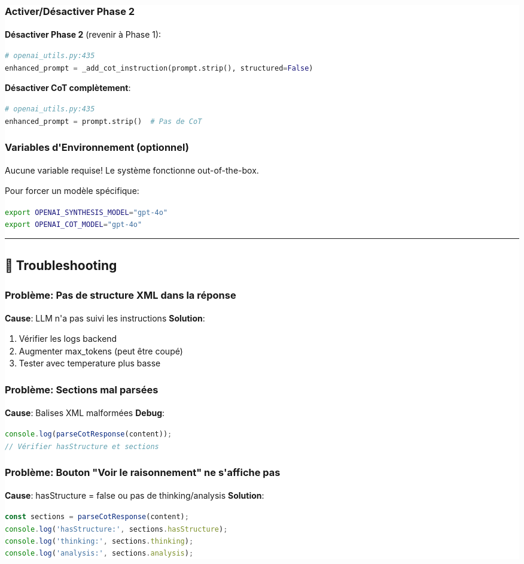 ### Activer/Désactiver Phase 2

**Désactiver Phase 2** (revenir à Phase 1):
```python
# openai_utils.py:435
enhanced_prompt = _add_cot_instruction(prompt.strip(), structured=False)
```

**Désactiver CoT complètement**:
```python
# openai_utils.py:435
enhanced_prompt = prompt.strip()  # Pas de CoT
```

### Variables d'Environnement (optionnel)

Aucune variable requise! Le système fonctionne out-of-the-box.

Pour forcer un modèle spécifique:
```bash
export OPENAI_SYNTHESIS_MODEL="gpt-4o"
export OPENAI_COT_MODEL="gpt-4o"
```

---

## 🐛 Troubleshooting

### Problème: Pas de structure XML dans la réponse
**Cause**: LLM n'a pas suivi les instructions
**Solution**:
1. Vérifier les logs backend
2. Augmenter max_tokens (peut être coupé)
3. Tester avec temperature plus basse

### Problème: Sections mal parsées
**Cause**: Balises XML malformées
**Debug**:
```typescript
console.log(parseCotResponse(content));
// Vérifier hasStructure et sections
```

### Problème: Bouton "Voir le raisonnement" ne s'affiche pas
**Cause**: hasStructure = false ou pas de thinking/analysis
**Solution**:
```typescript
const sections = parseCotResponse(content);
console.log('hasStructure:', sections.hasStructure);
console.log('thinking:', sections.thinking);
console.log('analysis:', sections.analysis);
```
